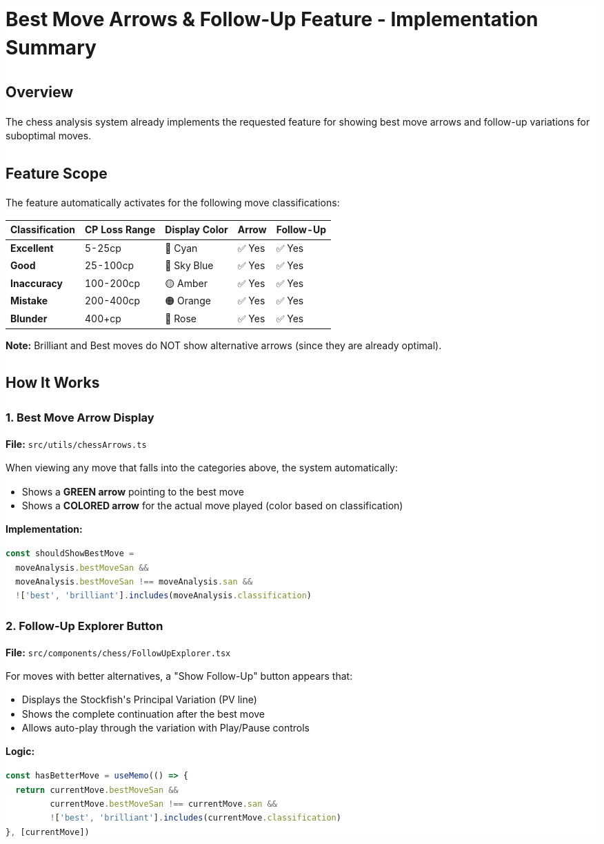 # Best Move Arrows & Follow-Up Feature - Implementation Summary

## Overview
The chess analysis system already implements the requested feature for showing best move arrows and follow-up variations for suboptimal moves.

## Feature Scope
The feature automatically activates for the following move classifications:

| Classification | CP Loss Range | Display Color | Arrow | Follow-Up |
|---------------|--------------|---------------|-------|-----------|
| **Excellent** | 5-25cp | 🔵 Cyan | ✅ Yes | ✅ Yes |
| **Good** | 25-100cp | 🌊 Sky Blue | ✅ Yes | ✅ Yes |
| **Inaccuracy** | 100-200cp | 🟡 Amber | ✅ Yes | ✅ Yes |
| **Mistake** | 200-400cp | 🟠 Orange | ✅ Yes | ✅ Yes |
| **Blunder** | 400+cp | 🔴 Rose | ✅ Yes | ✅ Yes |

**Note:** Brilliant and Best moves do NOT show alternative arrows (since they are already optimal).

## How It Works

### 1. Best Move Arrow Display
**File:** `src/utils/chessArrows.ts`

When viewing any move that falls into the categories above, the system automatically:
- Shows a **GREEN arrow** pointing to the best move
- Shows a **COLORED arrow** for the actual move played (color based on classification)

**Implementation:**
```typescript
const shouldShowBestMove =
  moveAnalysis.bestMoveSan &&
  moveAnalysis.bestMoveSan !== moveAnalysis.san &&
  !['best', 'brilliant'].includes(moveAnalysis.classification)
```

### 2. Follow-Up Explorer Button
**File:** `src/components/chess/FollowUpExplorer.tsx`

For moves with better alternatives, a "Show Follow-Up" button appears that:
- Displays the Stockfish's Principal Variation (PV line)
- Shows the complete continuation after the best move
- Allows auto-play through the variation with Play/Pause controls

**Logic:**
```typescript
const hasBetterMove = useMemo(() => {
  return currentMove.bestMoveSan &&
         currentMove.bestMoveSan !== currentMove.san &&
         !['best', 'brilliant'].includes(currentMove.classification)
}, [currentMove])
```

